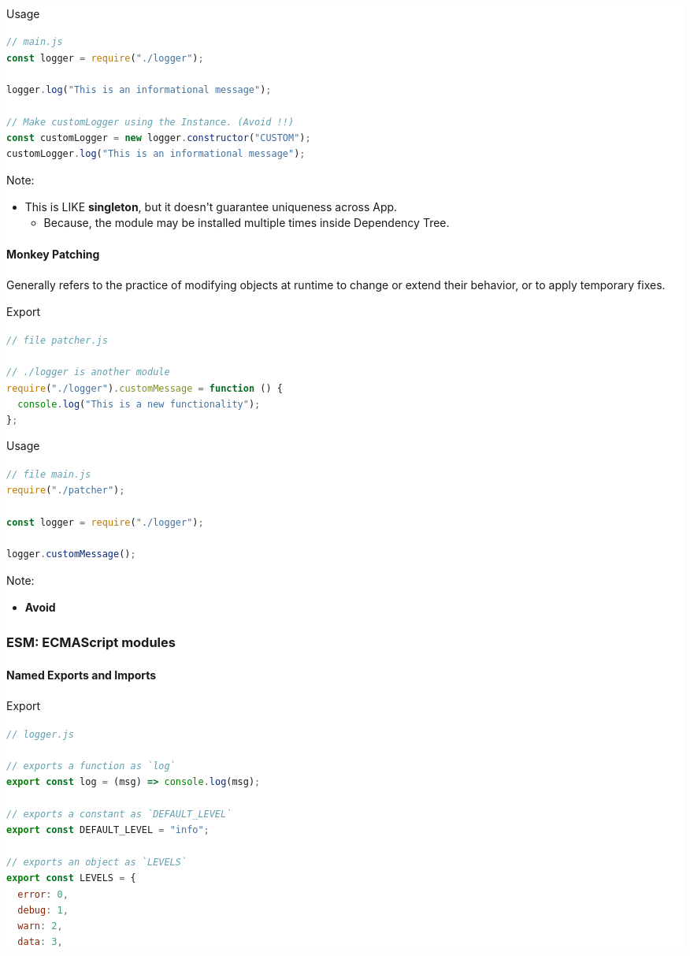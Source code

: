 Usage

```js
// main.js
const logger = require("./logger");

logger.log("This is an informational message");

// Make customLogger using the Instance. (Avoid !!)
const customLogger = new logger.constructor("CUSTOM");
customLogger.log("This is an informational message");
```

Note:

- This is LIKE **singleton**, but it doesn't guarantee uniqueness across App.
  - Because, the module may be installed multiple times inside Dependency Tree.

#### Monkey Patching

Generally refers to the practice of modifying objects at runtime to change or
extend their behavior, or to apply temporary fixes.

Export

```js
// file patcher.js

// ./logger is another module
require("./logger").customMessage = function () {
  console.log("This is a new functionality");
};
```

Usage

```js
// file main.js
require("./patcher");

const logger = require("./logger");

logger.customMessage();
```

Note:

- **Avoid**

### ESM: ECMAScript modules

#### Named Exports and Imports

Export

```js
// logger.js

// exports a function as `log`
export const log = (msg) => console.log(msg);

// exports a constant as `DEFAULT_LEVEL`
export const DEFAULT_LEVEL = "info";

// exports an object as `LEVELS`
export const LEVELS = {
  error: 0,
  debug: 1,
  warn: 2,
  data: 3,
```